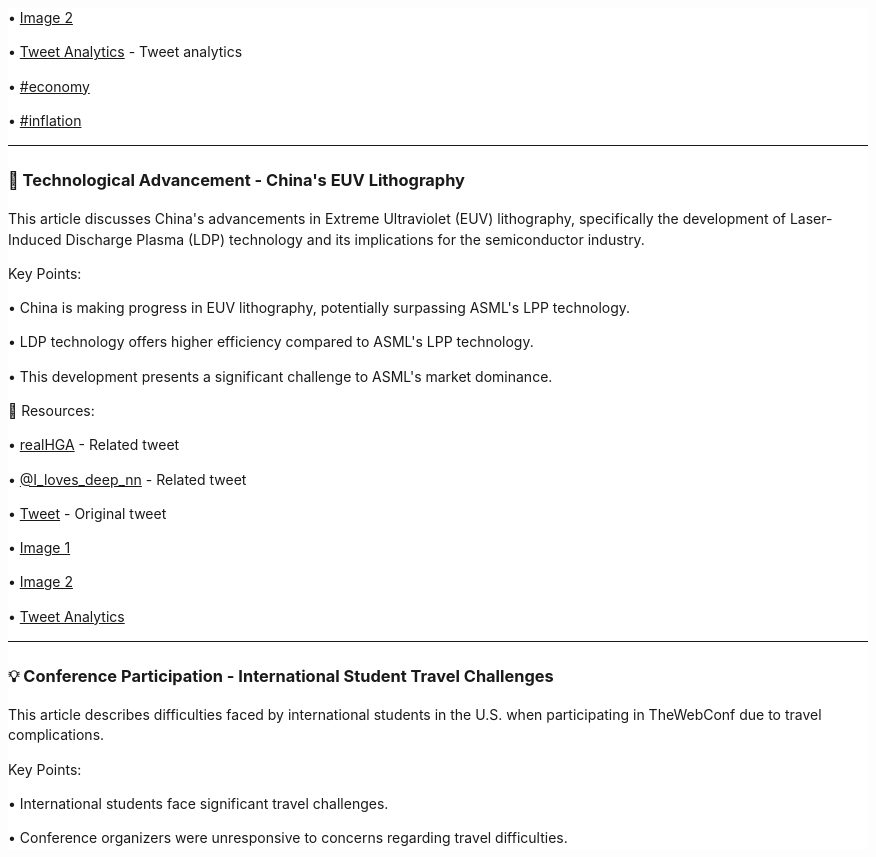 • [Image 2](https://pbs.twimg.com/media/GlkmCxUWYAIItkY?format=jpg&name=small)


• [Tweet Analytics](https://x.com/elerianm/status/1898590551848452413/analytics) - Tweet analytics


• [#economy](https://x.com/hashtag/economy?src=hashtag_click)


• [#inflation](https://x.com/hashtag/inflation?src=hashtag_click)


---

### 🤖 Technological Advancement - China's EUV Lithography

This article discusses China's advancements in Extreme Ultraviolet (EUV) lithography, specifically the development of Laser-Induced Discharge Plasma (LDP) technology and its implications for the semiconductor industry.

Key Points:

• China is making progress in EUV lithography, potentially surpassing ASML's LPP technology.


• LDP technology offers higher efficiency compared to ASML's LPP technology.


• This development presents a significant challenge to ASML's market dominance.


🔗 Resources:

• [realHGA](https://x.com/realHGA) - Related tweet


• [@I_loves_deep_nn](https://x.com/I_loves_deep_nn) - Related tweet


• [Tweet](https://x.com/I_loves_deep_nn/status/1898247993121452314) - Original tweet


• [Image 1](https://pbs.twimg.com/media/GlfufVnWMAAZRe4?format=jpg&name=small)


• [Image 2](https://pbs.twimg.com/media/GlfufVnWAAAVTa3?format=jpg&name=small)


• [Tweet Analytics](https://x.com/I_loves_deep_nn/status/1898247993121452314/analytics)



---

### 💡 Conference Participation - International Student Travel Challenges

This article describes difficulties faced by international students in the U.S. when participating in TheWebConf due to travel complications.

Key Points:

• International students face significant travel challenges.


•  Conference organizers were unresponsive to concerns regarding travel difficulties.
